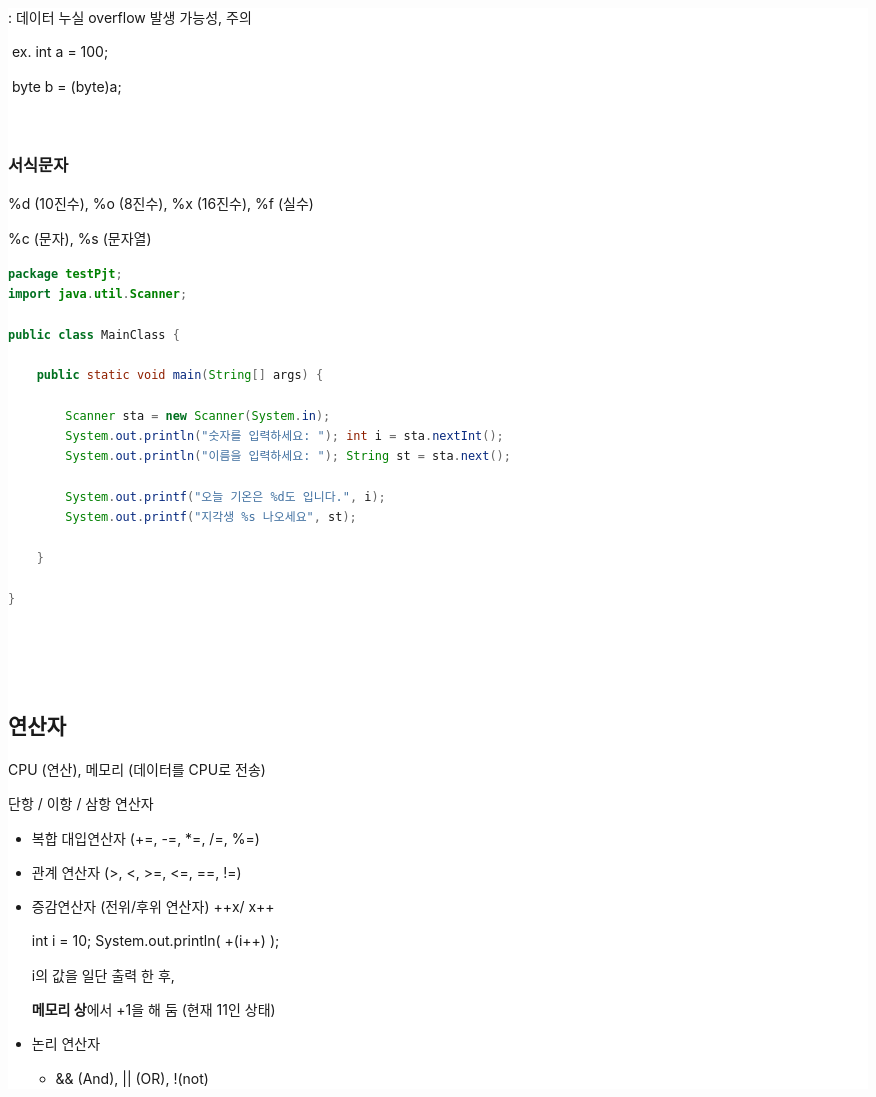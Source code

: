 : 데이터 누실 overflow 발생 가능성, 주의

​	ex. int a = 100;

​		byte b = (byte)a;

<br>

### 서식문자

%d (10진수), %o (8진수), %x (16진수), %f (실수)

%c (문자), %s (문자열)

```java
package testPjt;
import java.util.Scanner;

public class MainClass {
	
	public static void main(String[] args) {
		
		Scanner sta = new Scanner(System.in);
		System.out.println("숫자를 입력하세요: "); int i = sta.nextInt();
		System.out.println("이름을 입력하세요: "); String st = sta.next();
		
		System.out.printf("오늘 기온은 %d도 입니다.", i);
		System.out.printf("지각생 %s 나오세요", st);
		
	}

}
```

<br><br><br>

## 연산자

CPU (연산), 메모리 (데이터를 CPU로 전송)

단항 / 이항 / 삼항 연산자



- 복합 대입연산자 (+=, -=, *=, /=, %=)

- 관계 연산자 (>, <, >=, <=, ==, !=)

- 증감연산자 (전위/후위 연산자) ++x/ x++

  int i = 10;   System.out.println( +(i++) );

  i의 값을 일단 출력 한 후,

  **메모리 상**에서 +1을 해 둠 (현재 11인 상태)

- 논리 연산자

  - && (And), || (OR), !(not)
